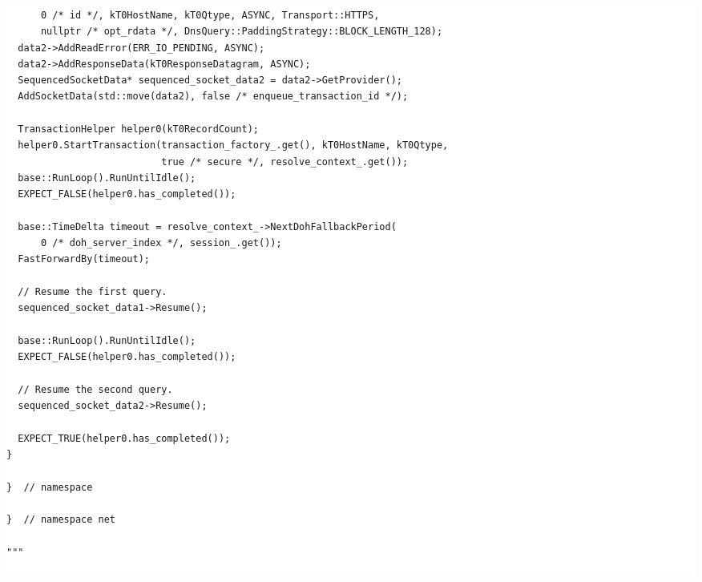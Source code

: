 ```
      0 /* id */, kT0HostName, kT0Qtype, ASYNC, Transport::HTTPS,
      nullptr /* opt_rdata */, DnsQuery::PaddingStrategy::BLOCK_LENGTH_128);
  data2->AddReadError(ERR_IO_PENDING, ASYNC);
  data2->AddResponseData(kT0ResponseDatagram, ASYNC);
  SequencedSocketData* sequenced_socket_data2 = data2->GetProvider();
  AddSocketData(std::move(data2), false /* enqueue_transaction_id */);

  TransactionHelper helper0(kT0RecordCount);
  helper0.StartTransaction(transaction_factory_.get(), kT0HostName, kT0Qtype,
                           true /* secure */, resolve_context_.get());
  base::RunLoop().RunUntilIdle();
  EXPECT_FALSE(helper0.has_completed());

  base::TimeDelta timeout = resolve_context_->NextDohFallbackPeriod(
      0 /* doh_server_index */, session_.get());
  FastForwardBy(timeout);

  // Resume the first query.
  sequenced_socket_data1->Resume();

  base::RunLoop().RunUntilIdle();
  EXPECT_FALSE(helper0.has_completed());

  // Resume the second query.
  sequenced_socket_data2->Resume();

  EXPECT_TRUE(helper0.has_completed());
}

}  // namespace

}  // namespace net

"""


```